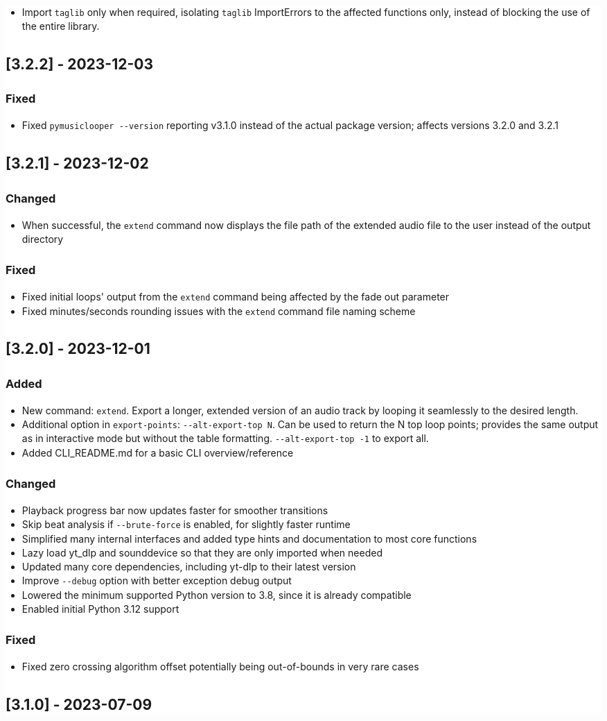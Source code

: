 - Import `taglib` only when required, isolating `taglib` ImportErrors to the affected functions only, instead of blocking the use of the entire library.

## [3.2.2] - 2023-12-03

### Fixed

- Fixed `pymusiclooper --version` reporting v3.1.0 instead of the actual package version; affects versions 3.2.0 and 3.2.1

## [3.2.1] - 2023-12-02

### Changed

- When successful, the `extend` command now displays the file path of the extended audio file to the user instead of the output directory

### Fixed

- Fixed initial loops' output from the `extend` command being affected by the fade out parameter
- Fixed minutes/seconds rounding issues with the `extend` command file naming scheme

## [3.2.0] - 2023-12-01

### Added

- New command: `extend`. Export a longer, extended version of an audio track by looping it seamlessly to the desired length.
- Additional option in `export-points`: `--alt-export-top N`. Can be used to return the N top loop points; provides the same output as in interactive mode but without the table formatting. `--alt-export-top -1` to export all.
- Added CLI_README.md for a basic CLI overview/reference

### Changed

- Playback progress bar now updates faster for smoother transitions
- Skip beat analysis if `--brute-force` is enabled, for slightly faster runtime
- Simplified many internal interfaces and added type hints and documentation to most core functions
- Lazy load yt_dlp and sounddevice so that they are only imported when needed
- Updated many core dependencies, including yt-dlp to their latest version
- Improve `--debug` option with better exception debug output
- Lowered the minimum supported Python version to 3.8, since it is already compatible
- Enabled initial Python 3.12 support

### Fixed

- Fixed zero crossing algorithm offset potentially being out-of-bounds in very rare cases

## [3.1.0] - 2023-07-09
